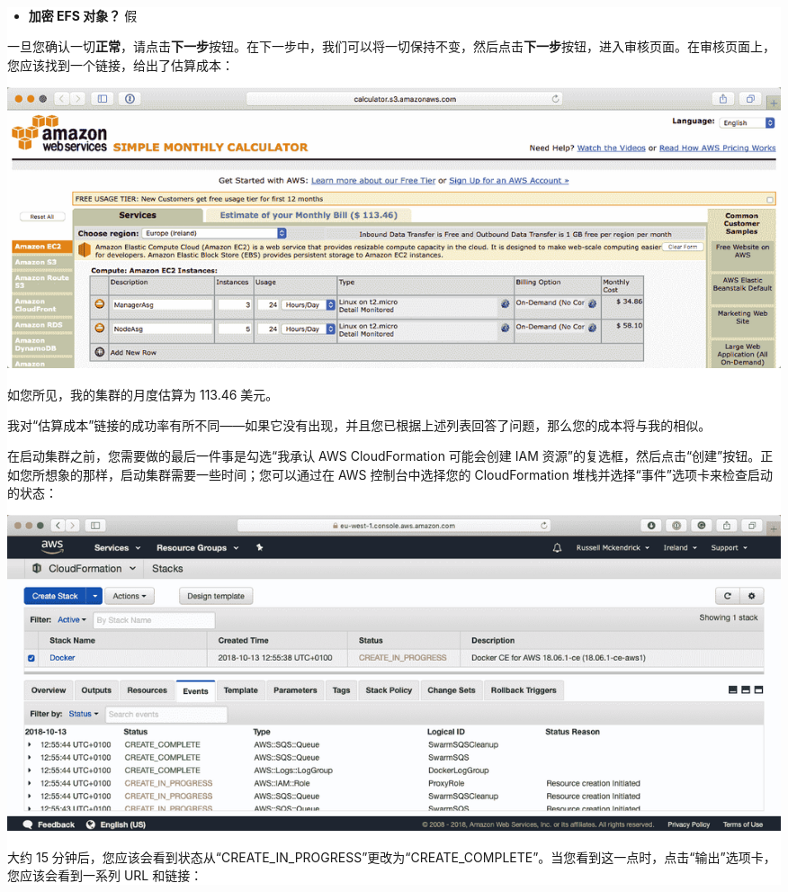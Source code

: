 +   **加密 EFS 对象？** 假

一旦您确认一切**正常**，请点击**下一步**按钮。在下一步中，我们可以将一切保持不变，然后点击**下一步**按钮，进入审核页面。在审核页面上，您应该找到一个链接，给出了估算成本：

![](img/d39ed962-001f-49a0-aa2a-210eb1bc50eb.png)

如您所见，我的集群的月度估算为 113.46 美元。

我对“估算成本”链接的成功率有所不同——如果它没有出现，并且您已根据上述列表回答了问题，那么您的成本将与我的相似。

在启动集群之前，您需要做的最后一件事是勾选“我承认 AWS CloudFormation 可能会创建 IAM 资源”的复选框，然后点击“创建”按钮。正如您所想象的那样，启动集群需要一些时间；您可以通过在 AWS 控制台中选择您的 CloudFormation 堆栈并选择“事件”选项卡来检查启动的状态：

![](img/a8a82d94-d51e-4d61-82d9-e7ca88708725.png)

大约 15 分钟后，您应该会看到状态从“CREATE_IN_PROGRESS”更改为“CREATE_COMPLETE”。当您看到这一点时，点击“输出”选项卡，您应该会看到一系列 URL 和链接：

